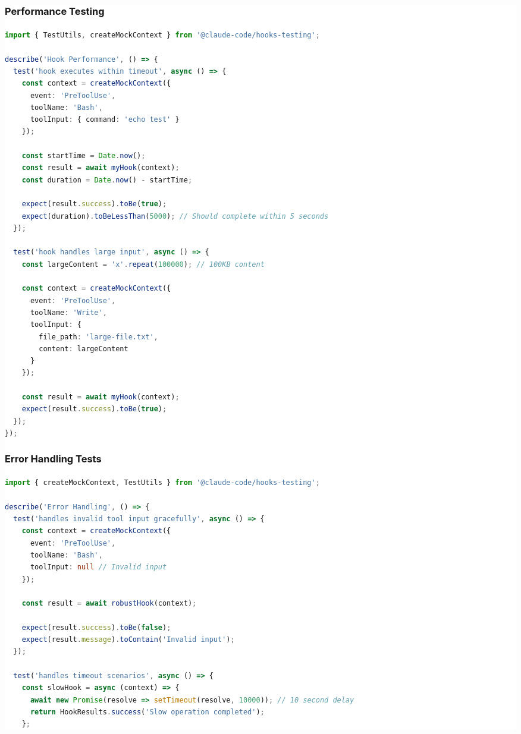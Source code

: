 ### Performance Testing

```typescript
import { TestUtils, createMockContext } from '@claude-code/hooks-testing';

describe('Hook Performance', () => {
  test('hook executes within timeout', async () => {
    const context = createMockContext({
      event: 'PreToolUse',
      toolName: 'Bash',
      toolInput: { command: 'echo test' }
    });

    const startTime = Date.now();
    const result = await myHook(context);
    const duration = Date.now() - startTime;

    expect(result.success).toBe(true);
    expect(duration).toBeLessThan(5000); // Should complete within 5 seconds
  });

  test('hook handles large input', async () => {
    const largeContent = 'x'.repeat(100000); // 100KB content
    
    const context = createMockContext({
      event: 'PreToolUse',
      toolName: 'Write',
      toolInput: { 
        file_path: 'large-file.txt', 
        content: largeContent 
      }
    });

    const result = await myHook(context);
    expect(result.success).toBe(true);
  });
});
```

### Error Handling Tests

```typescript
import { createMockContext, TestUtils } from '@claude-code/hooks-testing';

describe('Error Handling', () => {
  test('handles invalid tool input gracefully', async () => {
    const context = createMockContext({
      event: 'PreToolUse',
      toolName: 'Bash',
      toolInput: null // Invalid input
    });

    const result = await robustHook(context);
    
    expect(result.success).toBe(false);
    expect(result.message).toContain('Invalid input');
  });

  test('handles timeout scenarios', async () => {
    const slowHook = async (context) => {
      await new Promise(resolve => setTimeout(resolve, 10000)); // 10 second delay
      return HookResults.success('Slow operation completed');
    };

```